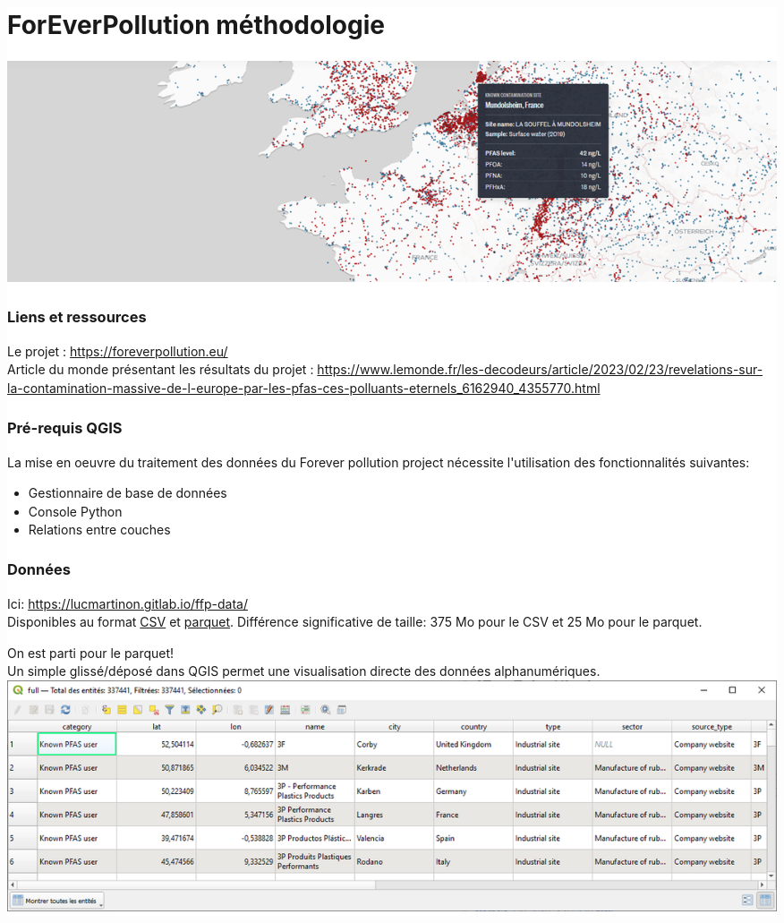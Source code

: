 
# ForEverPollution méthodologie
![62d7f4694011262d9176ff0767ec0795.png](https://github.com/4estone/dataclimatetc/blob/main/4everpol/_resources/62d7f4694011262d9176ff0767ec0795.png)

### Liens et ressources

Le projet : https://foreverpollution.eu/  
Article du monde présentant les résultats du projet : https://www.lemonde.fr/les-decodeurs/article/2023/02/23/revelations-sur-la-contamination-massive-de-l-europe-par-les-pfas-ces-polluants-eternels_6162940_4355770.html


### Pré-requis QGIS
La mise en oeuvre du traitement des données du  Forever pollution project nécessite l'utilisation des fonctionnalités suivantes:
- Gestionnaire de base de données
- Console Python
- Relations entre couches

### Données

Ici: https://lucmartinon.gitlab.io/ffp-data/  
Disponibles au format [CSV](https://fr.wikipedia.org/wiki/Comma-separated_values) et [parquet](https://fr.wikipedia.org/wiki/Apache_Parquet). Différence significative de taille: 375 Mo pour le CSV et 25 Mo pour le parquet.

On est parti pour le parquet!  
Un simple glissé/déposé dans QGIS permet une visualisation directe des données alphanumériques.  
![cc7a52908d4e2794aa8c5394f075ed57.png](https://github.com/4estone/dataclimatetc/blob/main/4everpol/_resources/cc7a52908d4e2794aa8c5394f075ed57.png)
